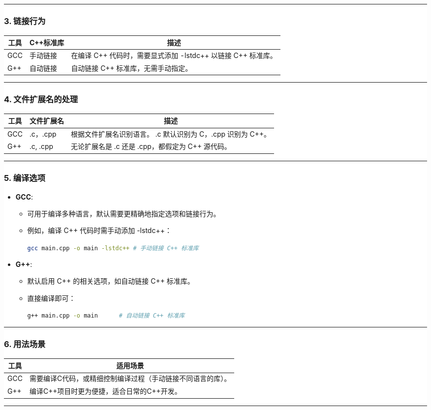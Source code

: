 ------

### 3. 链接行为

| 工具 | C++标准库 | 描述                                                         |
| ---- | --------- | ------------------------------------------------------------ |
| GCC  | 手动链接  | 在编译 C++ 代码时，需要显式添加 -lstdc++ 以链接 C++ 标准库。 |
| G++  | 自动链接  | 自动链接 C++ 标准库，无需手动指定。                          |

------

### 4. 文件扩展名的处理

| 工具 | 文件扩展名 | 描述                                                        |
| ---- | ---------- | ----------------------------------------------------------- |
| GCC  | .c，.cpp   | 根据文件扩展名识别语言。 .c 默认识别为 C，.cpp 识别为 C++。 |
| G++  | .c, .cpp   | 无论扩展名是 .c 还是 .cpp，都假定为 C++ 源代码。            |

------

### 5. 编译选项

- **GCC**:

  - 可用于编译多种语言，默认需要更精确地指定选项和链接行为。

  - 例如，编译 C++ 代码时需手动添加 -lstdc++：

    ```bash
    gcc main.cpp -o main -lstdc++ # 手动链接 C++ 标准库
    ```

- **G++**:

  - 默认启用 C++ 的相关选项，如自动链接 C++ 标准库。

  - 直接编译即可：

    ```bash
    g++ main.cpp -o main      # 自动链接 C++ 标准库
    ```

------

### 6. 用法场景

| 工具 | 适用场景                                                    |
| ---- | ----------------------------------------------------------- |
| GCC  | 需要编译C代码，或精细控制编译过程（手动链接不同语言的库）。 |
| G++  | 编译C++项目时更为便捷，适合日常的C++开发。                  |

------
